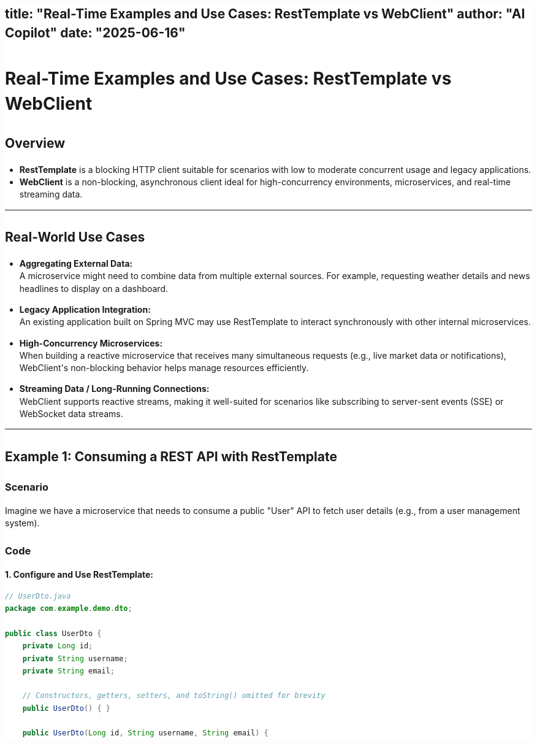 title: "Real-Time Examples and Use Cases: RestTemplate vs WebClient"
author: "AI Copilot"
date: "2025-06-16"
---



# Real-Time Examples and Use Cases: RestTemplate vs WebClient



## Overview

- **RestTemplate** is a blocking HTTP client suitable for scenarios with low to moderate concurrent usage and legacy applications.
- **WebClient** is a non-blocking, asynchronous client ideal for high-concurrency environments, microservices, and real-time streaming data.


---

## Real-World Use Cases

- **Aggregating External Data:**  
  A microservice might need to combine data from multiple external sources. For example, requesting weather details and news headlines to display on a dashboard.

- **Legacy Application Integration:**  
  An existing application built on Spring MVC may use RestTemplate to interact synchronously with other internal microservices.

- **High-Concurrency Microservices:**  
  When building a reactive microservice that receives many simultaneous requests (e.g., live market data or notifications), WebClient's non-blocking behavior helps manage resources efficiently.

- **Streaming Data / Long-Running Connections:**  
  WebClient supports reactive streams, making it well-suited for scenarios like subscribing to server-sent events (SSE) or WebSocket data streams.

---

## Example 1: Consuming a REST API with RestTemplate

### Scenario

Imagine we have a microservice that needs to consume a public "User" API to fetch user details (e.g., from a user management system).

### Code

**1. Configure and Use RestTemplate:**

```java
// UserDto.java
package com.example.demo.dto;

public class UserDto {
    private Long id;
    private String username;
    private String email;

    // Constructors, getters, setters, and toString() omitted for brevity
    public UserDto() { }

    public UserDto(Long id, String username, String email) {
```